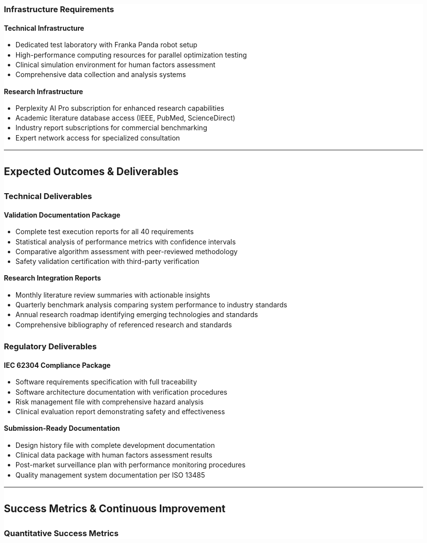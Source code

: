 ### Infrastructure Requirements

**Technical Infrastructure**
- Dedicated test laboratory with Franka Panda robot setup
- High-performance computing resources for parallel optimization testing
- Clinical simulation environment for human factors assessment
- Comprehensive data collection and analysis systems

**Research Infrastructure**
- Perplexity AI Pro subscription for enhanced research capabilities
- Academic literature database access (IEEE, PubMed, ScienceDirect)
- Industry report subscriptions for commercial benchmarking
- Expert network access for specialized consultation

---

## Expected Outcomes & Deliverables

### Technical Deliverables

**Validation Documentation Package**
- Complete test execution reports for all 40 requirements
- Statistical analysis of performance metrics with confidence intervals
- Comparative algorithm assessment with peer-reviewed methodology
- Safety validation certification with third-party verification

**Research Integration Reports**
- Monthly literature review summaries with actionable insights
- Quarterly benchmark analysis comparing system performance to industry standards
- Annual research roadmap identifying emerging technologies and standards
- Comprehensive bibliography of referenced research and standards

### Regulatory Deliverables

**IEC 62304 Compliance Package**
- Software requirements specification with full traceability
- Software architecture documentation with verification procedures
- Risk management file with comprehensive hazard analysis
- Clinical evaluation report demonstrating safety and effectiveness

**Submission-Ready Documentation**
- Design history file with complete development documentation
- Clinical data package with human factors assessment results
- Post-market surveillance plan with performance monitoring procedures
- Quality management system documentation per ISO 13485

---

## Success Metrics & Continuous Improvement

### Quantitative Success Metrics

